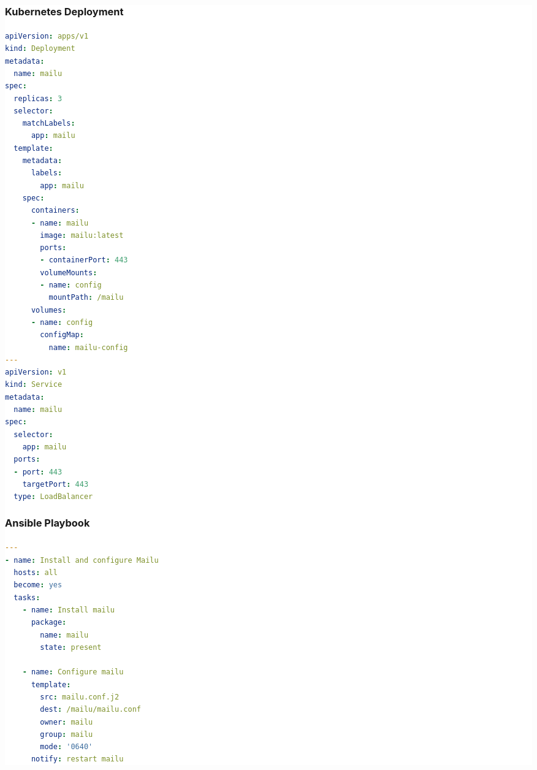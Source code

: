 ### Kubernetes Deployment

```yaml
apiVersion: apps/v1
kind: Deployment
metadata:
  name: mailu
spec:
  replicas: 3
  selector:
    matchLabels:
      app: mailu
  template:
    metadata:
      labels:
        app: mailu
    spec:
      containers:
      - name: mailu
        image: mailu:latest
        ports:
        - containerPort: 443
        volumeMounts:
        - name: config
          mountPath: /mailu
      volumes:
      - name: config
        configMap:
          name: mailu-config
---
apiVersion: v1
kind: Service
metadata:
  name: mailu
spec:
  selector:
    app: mailu
  ports:
  - port: 443
    targetPort: 443
  type: LoadBalancer
```

### Ansible Playbook

```yaml
---
- name: Install and configure Mailu
  hosts: all
  become: yes
  tasks:
    - name: Install mailu
      package:
        name: mailu
        state: present
    
    - name: Configure mailu
      template:
        src: mailu.conf.j2
        dest: /mailu/mailu.conf
        owner: mailu
        group: mailu
        mode: '0640'
      notify: restart mailu
```